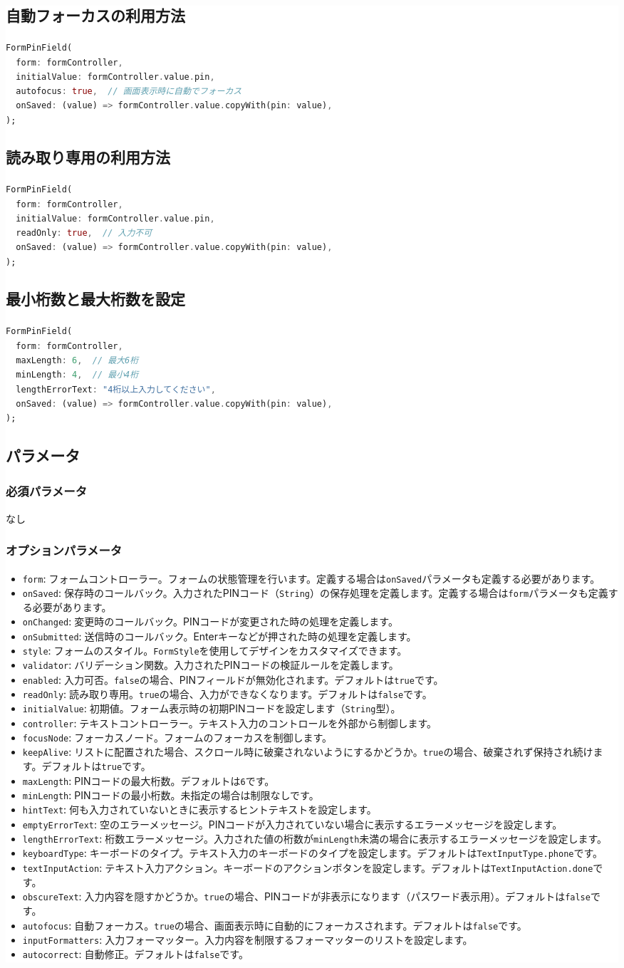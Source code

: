## 自動フォーカスの利用方法

```dart
FormPinField(
  form: formController,
  initialValue: formController.value.pin,
  autofocus: true,  // 画面表示時に自動でフォーカス
  onSaved: (value) => formController.value.copyWith(pin: value),
);
```

## 読み取り専用の利用方法

```dart
FormPinField(
  form: formController,
  initialValue: formController.value.pin,
  readOnly: true,  // 入力不可
  onSaved: (value) => formController.value.copyWith(pin: value),
);
```

## 最小桁数と最大桁数を設定

```dart
FormPinField(
  form: formController,
  maxLength: 6,  // 最大6桁
  minLength: 4,  // 最小4桁
  lengthErrorText: "4桁以上入力してください",
  onSaved: (value) => formController.value.copyWith(pin: value),
);
```

## パラメータ

### 必須パラメータ
なし

### オプションパラメータ
- `form`: フォームコントローラー。フォームの状態管理を行います。定義する場合は`onSaved`パラメータも定義する必要があります。
- `onSaved`: 保存時のコールバック。入力されたPINコード（`String`）の保存処理を定義します。定義する場合は`form`パラメータも定義する必要があります。
- `onChanged`: 変更時のコールバック。PINコードが変更された時の処理を定義します。
- `onSubmitted`: 送信時のコールバック。Enterキーなどが押された時の処理を定義します。
- `style`: フォームのスタイル。`FormStyle`を使用してデザインをカスタマイズできます。
- `validator`: バリデーション関数。入力されたPINコードの検証ルールを定義します。
- `enabled`: 入力可否。`false`の場合、PINフィールドが無効化されます。デフォルトは`true`です。
- `readOnly`: 読み取り専用。`true`の場合、入力ができなくなります。デフォルトは`false`です。
- `initialValue`: 初期値。フォーム表示時の初期PINコードを設定します（`String`型）。
- `controller`: テキストコントローラー。テキスト入力のコントロールを外部から制御します。
- `focusNode`: フォーカスノード。フォームのフォーカスを制御します。
- `keepAlive`: リストに配置された場合、スクロール時に破棄されないようにするかどうか。`true`の場合、破棄されず保持され続けます。デフォルトは`true`です。
- `maxLength`: PINコードの最大桁数。デフォルトは`6`です。
- `minLength`: PINコードの最小桁数。未指定の場合は制限なしです。
- `hintText`: 何も入力されていないときに表示するヒントテキストを設定します。
- `emptyErrorText`: 空のエラーメッセージ。PINコードが入力されていない場合に表示するエラーメッセージを設定します。
- `lengthErrorText`: 桁数エラーメッセージ。入力された値の桁数が`minLength`未満の場合に表示するエラーメッセージを設定します。
- `keyboardType`: キーボードのタイプ。テキスト入力のキーボードのタイプを設定します。デフォルトは`TextInputType.phone`です。
- `textInputAction`: テキスト入力アクション。キーボードのアクションボタンを設定します。デフォルトは`TextInputAction.done`です。
- `obscureText`: 入力内容を隠すかどうか。`true`の場合、PINコードが非表示になります（パスワード表示用）。デフォルトは`false`です。
- `autofocus`: 自動フォーカス。`true`の場合、画面表示時に自動的にフォーカスされます。デフォルトは`false`です。
- `inputFormatters`: 入力フォーマッター。入力内容を制限するフォーマッターのリストを設定します。
- `autocorrect`: 自動修正。デフォルトは`false`です。